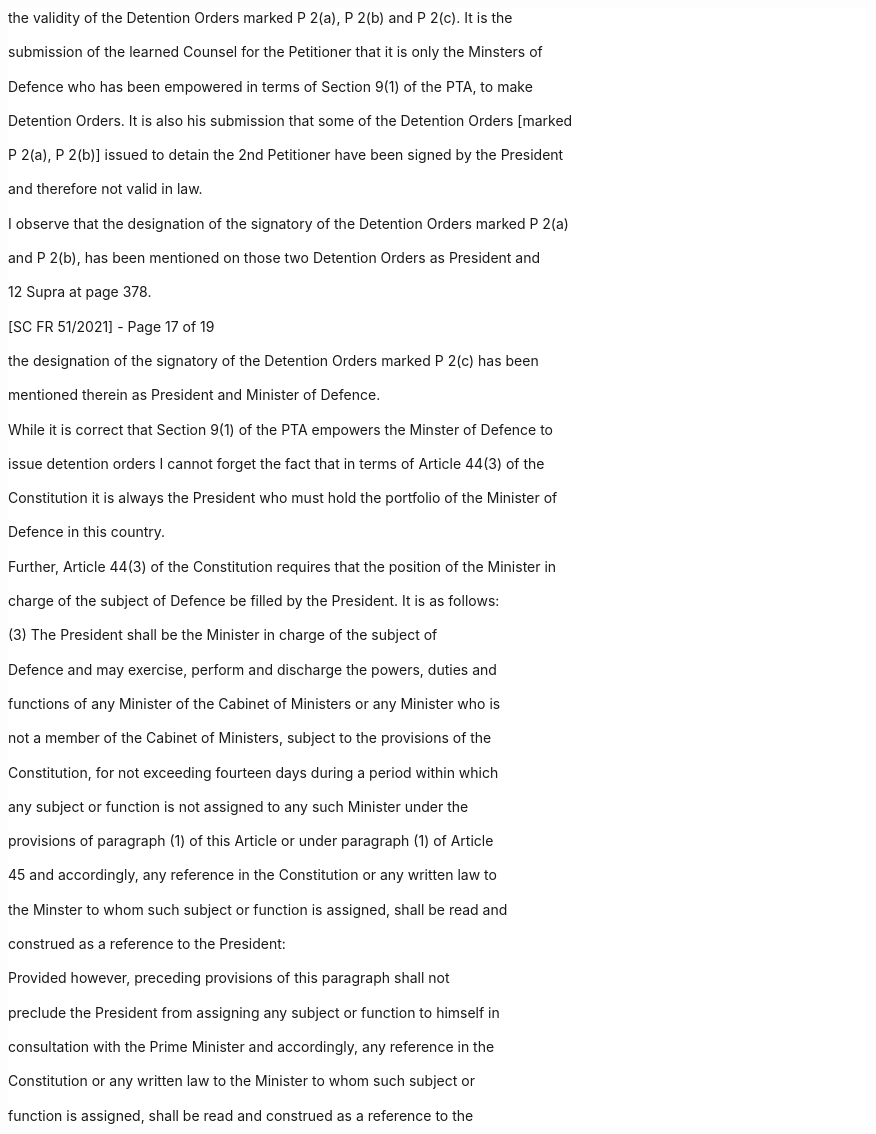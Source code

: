 the validity of the Detention Orders marked P 2(a), P 2(b) and P 2(c). It is the

submission of the learned Counsel for the Petitioner that it is only the Minsters of

Defence who has been empowered in terms of Section 9(1) of the PTA, to make

Detention Orders. It is also his submission that some of the Detention Orders [marked

P 2(a), P 2(b)] issued to detain the 2nd Petitioner have been signed by the President

and therefore not valid in law.

I observe that the designation of the signatory of the Detention Orders marked P 2(a)

and P 2(b), has been mentioned on those two Detention Orders as President and

12 Supra at page 378.

[SC FR 51/2021] - Page 17 of 19

the designation of the signatory of the Detention Orders marked P 2(c) has been

mentioned therein as President and Minister of Defence.

While it is correct that Section 9(1) of the PTA empowers the Minster of Defence to

issue detention orders I cannot forget the fact that in terms of Article 44(3) of the

Constitution it is always the President who must hold the portfolio of the Minister of

Defence in this country.

Further, Article 44(3) of the Constitution requires that the position of the Minister in

charge of the subject of Defence be filled by the President. It is as follows:

(3) The President shall be the Minister in charge of the subject of

Defence and may exercise, perform and discharge the powers, duties and

functions of any Minister of the Cabinet of Ministers or any Minister who is

not a member of the Cabinet of Ministers, subject to the provisions of the

Constitution, for not exceeding fourteen days during a period within which

any subject or function is not assigned to any such Minister under the

provisions of paragraph (1) of this Article or under paragraph (1) of Article

45 and accordingly, any reference in the Constitution or any written law to

the Minster to whom such subject or function is assigned, shall be read and

construed as a reference to the President:

Provided however, preceding provisions of this paragraph shall not

preclude the President from assigning any subject or function to himself in

consultation with the Prime Minister and accordingly, any reference in the

Constitution or any written law to the Minister to whom such subject or

function is assigned, shall be read and construed as a reference to the
